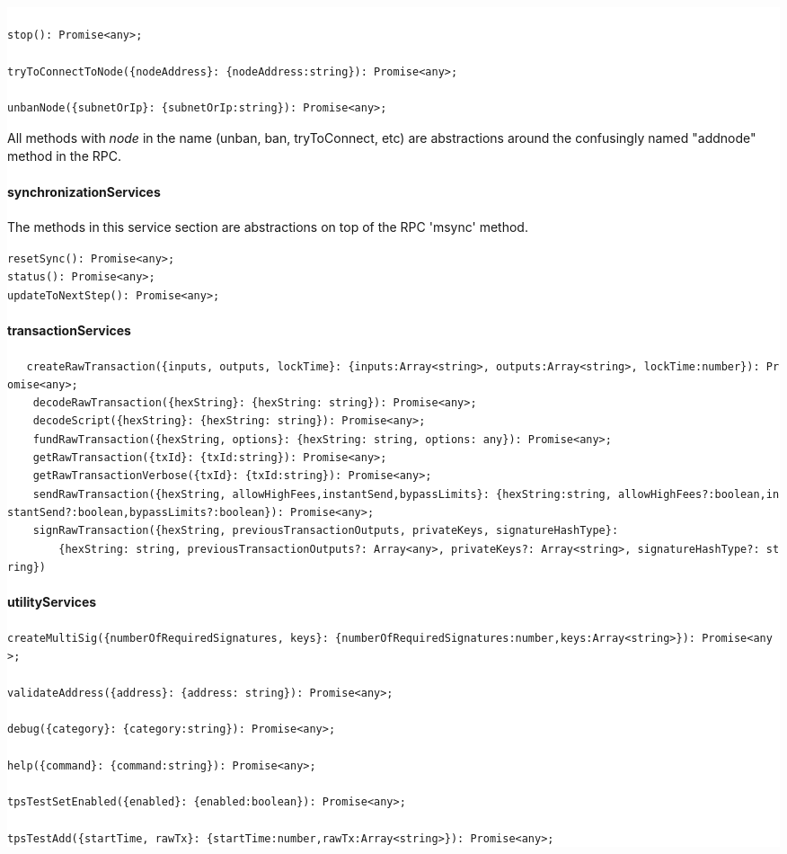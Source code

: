 ~~~~

stop(): Promise<any>;

tryToConnectToNode({nodeAddress}: {nodeAddress:string}): Promise<any>;

unbanNode({subnetOrIp}: {subnetOrIp:string}): Promise<any>;
~~~~

All methods  with *node* in the name (unban, ban, tryToConnect, etc) are abstractions around the confusingly named "addnode" method in the RPC.

#### synchronizationServices

The methods in this service section are abstractions on top of the RPC 'msync' method.

~~~~
resetSync(): Promise<any>;
status(): Promise<any>;
updateToNextStep(): Promise<any>;
~~~~



#### transactionServices

~~~~
   createRawTransaction({inputs, outputs, lockTime}: {inputs:Array<string>, outputs:Array<string>, lockTime:number}): Promise<any>;
    decodeRawTransaction({hexString}: {hexString: string}): Promise<any>;
    decodeScript({hexString}: {hexString: string}): Promise<any>;
    fundRawTransaction({hexString, options}: {hexString: string, options: any}): Promise<any>;
    getRawTransaction({txId}: {txId:string}): Promise<any>;
    getRawTransactionVerbose({txId}: {txId:string}): Promise<any>;
    sendRawTransaction({hexString, allowHighFees,instantSend,bypassLimits}: {hexString:string, allowHighFees?:boolean,instantSend?:boolean,bypassLimits?:boolean}): Promise<any>;
    signRawTransaction({hexString, previousTransactionOutputs, privateKeys, signatureHashType}: 
        {hexString: string, previousTransactionOutputs?: Array<any>, privateKeys?: Array<string>, signatureHashType?: string})

~~~~

#### utilityServices

~~~~
createMultiSig({numberOfRequiredSignatures, keys}: {numberOfRequiredSignatures:number,keys:Array<string>}): Promise<any>;

validateAddress({address}: {address: string}): Promise<any>;

debug({category}: {category:string}): Promise<any>;

help({command}: {command:string}): Promise<any>;

tpsTestSetEnabled({enabled}: {enabled:boolean}): Promise<any>;

tpsTestAdd({startTime, rawTx}: {startTime:number,rawTx:Array<string>}): Promise<any>;
~~~~
